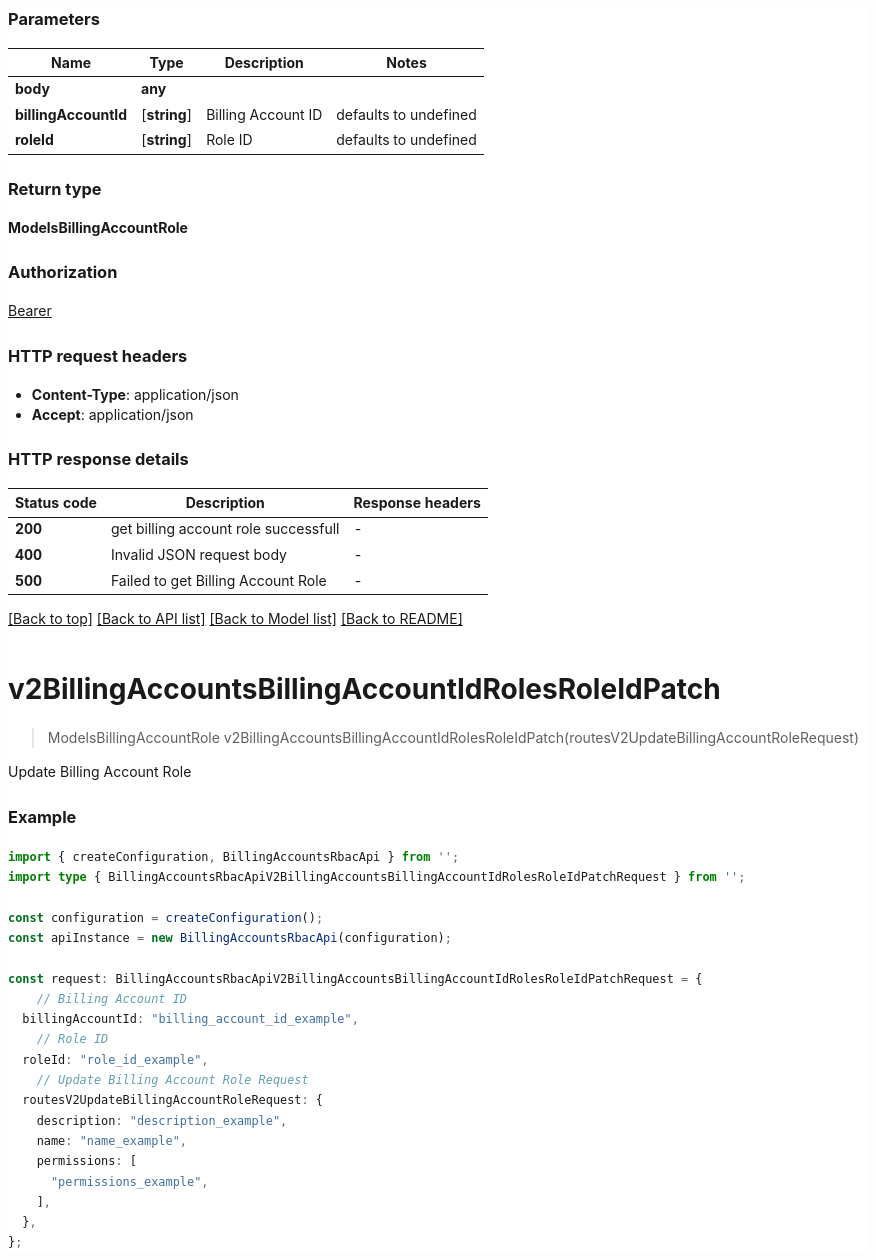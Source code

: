 
### Parameters

Name | Type | Description  | Notes
------------- | ------------- | ------------- | -------------
 **body** | **any**|  |
 **billingAccountId** | [**string**] | Billing Account ID | defaults to undefined
 **roleId** | [**string**] | Role ID | defaults to undefined


### Return type

**ModelsBillingAccountRole**

### Authorization

[Bearer](README.md#Bearer)

### HTTP request headers

 - **Content-Type**: application/json
 - **Accept**: application/json


### HTTP response details
| Status code | Description | Response headers |
|-------------|-------------|------------------|
**200** | get billing account role successfull |  -  |
**400** | Invalid JSON request body |  -  |
**500** | Failed to get Billing Account Role |  -  |

[[Back to top]](#) [[Back to API list]](README.md#documentation-for-api-endpoints) [[Back to Model list]](README.md#documentation-for-models) [[Back to README]](README.md)

# **v2BillingAccountsBillingAccountIdRolesRoleIdPatch**
> ModelsBillingAccountRole v2BillingAccountsBillingAccountIdRolesRoleIdPatch(routesV2UpdateBillingAccountRoleRequest)

Update Billing Account Role

### Example


```typescript
import { createConfiguration, BillingAccountsRbacApi } from '';
import type { BillingAccountsRbacApiV2BillingAccountsBillingAccountIdRolesRoleIdPatchRequest } from '';

const configuration = createConfiguration();
const apiInstance = new BillingAccountsRbacApi(configuration);

const request: BillingAccountsRbacApiV2BillingAccountsBillingAccountIdRolesRoleIdPatchRequest = {
    // Billing Account ID
  billingAccountId: "billing_account_id_example",
    // Role ID
  roleId: "role_id_example",
    // Update Billing Account Role Request
  routesV2UpdateBillingAccountRoleRequest: {
    description: "description_example",
    name: "name_example",
    permissions: [
      "permissions_example",
    ],
  },
};

```